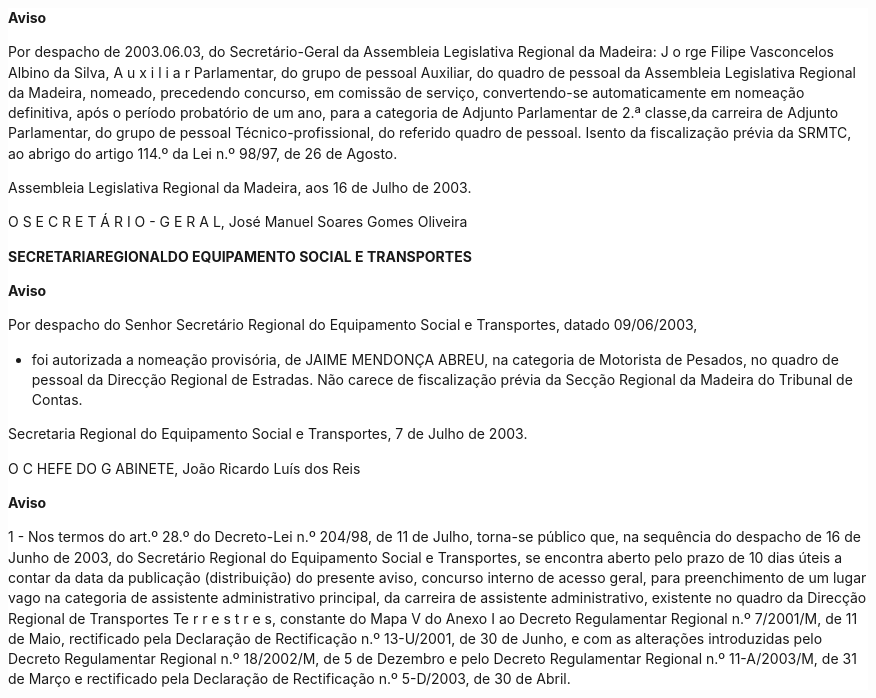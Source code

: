 
**Aviso**


Por despacho de 2003.06.03, do Secretário-Geral da
Assembleia Legislativa Regional da Madeira:
J o rge Filipe Vasconcelos Albino da Silva, A u x i l i a r
Parlamentar, do grupo de pessoal Auxiliar, do quadro de
pessoal da Assembleia Legislativa Regional da Madeira,
nomeado, precedendo concurso, em comissão de serviço,
convertendo-se automaticamente em nomeação definitiva,
após o período probatório de um ano, para a categoria de
Adjunto Parlamentar de 2.ª classe,da carreira de Adjunto
Parlamentar, do grupo de pessoal Técnico-profissional, do
referido quadro de pessoal.
Isento da fiscalização prévia da SRMTC, ao abrigo do
artigo 114.º da Lei n.º 98/97, de 26 de Agosto.


Assembleia Legislativa Regional da Madeira, aos 16 de
Julho de 2003.


O S E C R E T Á R I O  - G E R A L, José Manuel Soares Gomes Oliveira


**SECRETARIAREGIONALDO EQUIPAMENTO SOCIAL E
TRANSPORTES**


**Aviso**


Por despacho do Senhor Secretário Regional do
Equipamento Social e Transportes, datado 09/06/2003,
  - foi autorizada a nomeação provisória, de JAIME
MENDONÇA ABREU, na categoria de Motorista de
Pesados, no quadro de pessoal da Direcção Regional
de Estradas.
Não carece de fiscalização prévia da Secção Regional da
Madeira do Tribunal de Contas.


Secretaria Regional do Equipamento Social e Transportes, 7 de Julho de 2003.


O C HEFE DO G ABINETE, João Ricardo Luís dos Reis


**Aviso**


1 - Nos termos do art.º 28.º do Decreto-Lei n.º 204/98,
de 11 de Julho, torna-se público que, na sequência do
despacho de 16 de Junho de 2003, do Secretário
Regional do Equipamento Social e Transportes, se
encontra aberto pelo prazo de 10 dias úteis a contar
da data da publicação (distribuição) do presente
aviso, concurso interno de acesso geral, para
preenchimento de um lugar vago na categoria de
assistente administrativo principal, da carreira de
assistente administrativo, existente no quadro da
Direcção Regional de Transportes Te r r e s t r e s,
constante do Mapa V do Anexo I ao Decreto
Regulamentar Regional n.º 7/2001/M, de 11 de
Maio, rectificado pela Declaração de Rectificação
n.º 13-U/2001, de 30 de Junho, e com as alterações
introduzidas pelo Decreto Regulamentar Regional
n.º 18/2002/M, de 5 de Dezembro e pelo Decreto
Regulamentar Regional n.º 11-A/2003/M, de 31 de
Março e rectificado pela Declaração de Rectificação
n.º 5-D/2003, de 30 de Abril.
